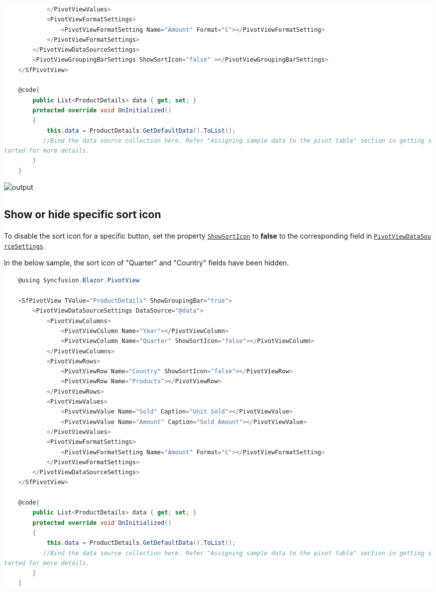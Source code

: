 ```csharp
            </PivotViewValues>
            <PivotViewFormatSettings>
                <PivotViewFormatSetting Name="Amount" Format="C"></PivotViewFormatSetting>
            </PivotViewFormatSettings>
        </PivotViewDataSourceSettings>
        <PivotViewGroupingBarSettings ShowSortIcon="false" ></PivotViewGroupingBarSettings>
    </SfPivotView>

    @code{
        public List<ProductDetails> data { get; set; }
        protected override void OnInitialized()
        {
            this.data = ProductDetails.GetDefaultData().ToList();
           //Bind the data source collection here. Refer "Assigning sample data to the pivot table" section in getting started for more details.
        }
    }

```

![output](images/groupingbar-sort.png)

## Show or hide specific sort icon

To disable the sort icon for a specific button, set the property [`ShowSortIcon`](https://help.syncfusion.com/cr/blazor/Syncfusion.Blazor.PivotView.PivotViewRow.html#Syncfusion_Blazor_PivotView_PivotViewRow_ShowSortIcon) to **false** to the corresponding field in [`PivotViewDataSourceSettings`](https://help.syncfusion.com/cr/blazor/Syncfusion.Blazor.PivotView.DataSourceSettingsModel-1.html).

In the below sample, the sort icon of "Quarter" and "Country" fields have been hidden.

```csharp
    @using Syncfusion.Blazor.PivotView

    <SfPivotView TValue="ProductDetails" ShowGroupingBar="true">
        <PivotViewDataSourceSettings DataSource="@data">
            <PivotViewColumns>
                <PivotViewColumn Name="Year"></PivotViewColumn>
                <PivotViewColumn Name="Quarter" ShowSortIcon="false"></PivotViewColumn>
            </PivotViewColumns>
            <PivotViewRows>
                <PivotViewRow Name="Country" ShowSortIcon="false"></PivotViewRow>
                <PivotViewRow Name="Products"></PivotViewRow>
            </PivotViewRows>
            <PivotViewValues>
                <PivotViewValue Name="Sold" Caption="Unit Sold"></PivotViewValue>
                <PivotViewValue Name="Amount" Caption="Sold Amount"></PivotViewValue>
            </PivotViewValues>
            <PivotViewFormatSettings>
                <PivotViewFormatSetting Name="Amount" Format="C"></PivotViewFormatSetting>
            </PivotViewFormatSettings>
        </PivotViewDataSourceSettings>
    </SfPivotView>

    @code{
        public List<ProductDetails> data { get; set; }
        protected override void OnInitialized()
        {
            this.data = ProductDetails.GetDefaultData().ToList();
           //Bind the data source collection here. Refer "Assigning sample data to the pivot table" section in getting started for more details.
        }
    }

```